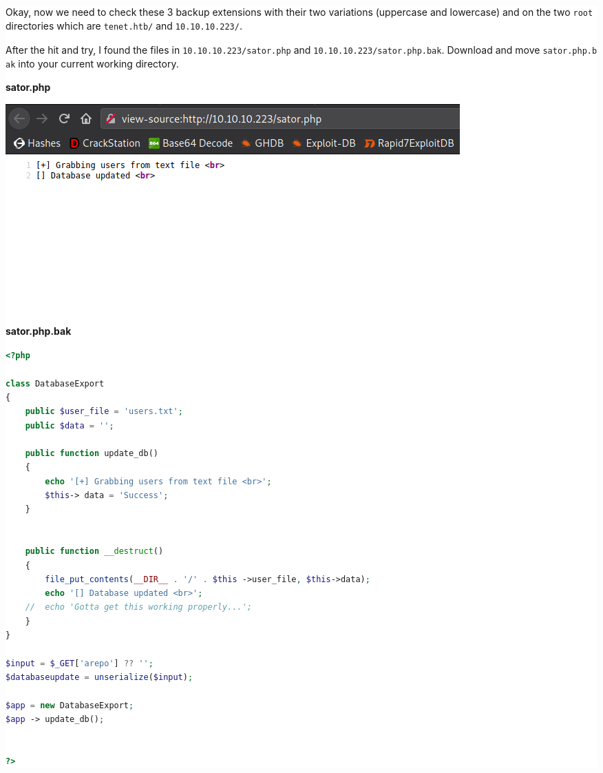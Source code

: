 Okay, now we need to check these 3 backup extensions with their two variations (uppercase and lowercase) and on the two `root` directories which are `tenet.htb/` and `10.10.10.223/`.

After the hit and try, I found the files in `10.10.10.223/sator.php` and `10.10.10.223/sator.php.bak`. Download and move `sator.php.bak` into your current working directory.

__sator.php__

![](src/satorphpcontent.png)

__sator.php.bak__
```php
<?php

class DatabaseExport
{
	public $user_file = 'users.txt';
	public $data = '';

	public function update_db()
	{
		echo '[+] Grabbing users from text file <br>';
		$this-> data = 'Success';
	}


	public function __destruct()
	{
		file_put_contents(__DIR__ . '/' . $this ->user_file, $this->data);
		echo '[] Database updated <br>';
	//	echo 'Gotta get this working properly...';
	}
}

$input = $_GET['arepo'] ?? '';
$databaseupdate = unserialize($input);

$app = new DatabaseExport;
$app -> update_db();


?>
```

